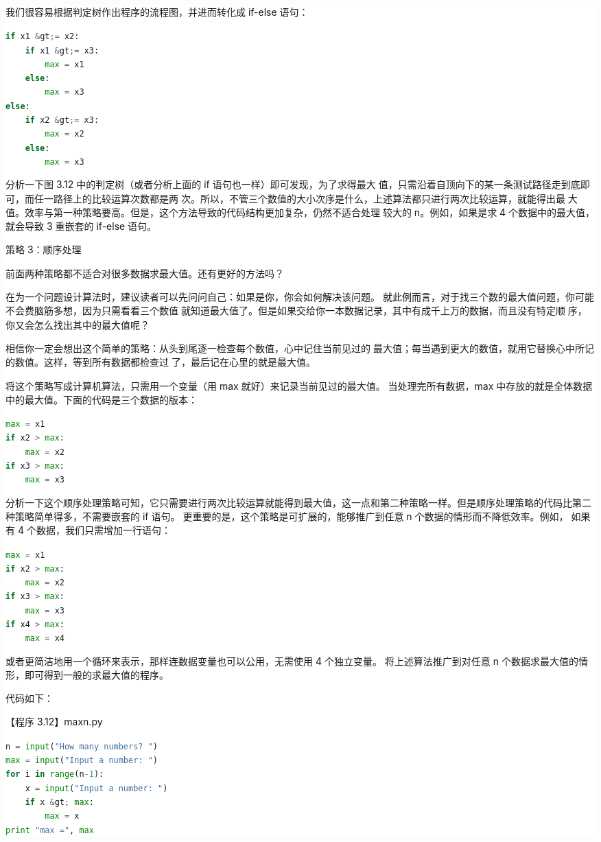 我们很容易根据判定树作出程序的流程图，并进而转化成 if-else 语句：

```py
if x1 &gt;= x2:
    if x1 &gt;= x3: 
        max = x1
    else:
        max = x3
else:
    if x2 &gt;= x3: 
        max = x2
    else:
        max = x3 
```

分析一下图 3.12 中的判定树（或者分析上面的 if 语句也一样）即可发现，为了求得最大 值，只需沿着自顶向下的某一条测试路径走到底即可，而任一路径上的比较运算次数都是两 次。所以，不管三个数值的大小次序是什么，上述算法都只进行两次比较运算，就能得出最 大值。效率与第一种策略要高。但是，这个方法导致的代码结构更加复杂，仍然不适合处理 较大的 n。例如，如果是求 4 个数据中的最大值，就会导致 3 重嵌套的 if-else 语句。

策略 3：顺序处理

前面两种策略都不适合对很多数据求最大值。还有更好的方法吗？

在为一个问题设计算法时，建议读者可以先问问自己：如果是你，你会如何解决该问题。 就此例而言，对于找三个数的最大值问题，你可能不会费脑筋多想，因为只需看看三个数值 就知道最大值了。但是如果交给你一本数据记录，其中有成千上万的数据，而且没有特定顺 序，你又会怎么找出其中的最大值呢？

相信你一定会想出这个简单的策略：从头到尾逐一检查每个数值，心中记住当前见过的 最大值；每当遇到更大的数值，就用它替换心中所记的数值。这样，等到所有数据都检查过 了，最后记在心里的就是最大值。

将这个策略写成计算机算法，只需用一个变量（用 max 就好）来记录当前见过的最大值。 当处理完所有数据，max 中存放的就是全体数据中的最大值。下面的代码是三个数据的版本：

```py
max = x1
if x2 > max: 
    max = x2
if x3 > max: 
    max = x3 
```

分析一下这个顺序处理策略可知，它只需要进行两次比较运算就能得到最大值，这一点和第二种策略一样。但是顺序处理策略的代码比第二种策略简单得多，不需要嵌套的 if 语句。 更重要的是，这个策略是可扩展的，能够推广到任意 n 个数据的情形而不降低效率。例如， 如果有 4 个数据，我们只需增加一行语句：

```py
max = x1
if x2 > max:
    max = x2 
if x3 > max:
    max = x3 
if x4 > max:
    max = x4 
```

或者更简洁地用一个循环来表示，那样连数据变量也可以公用，无需使用 4 个独立变量。 将上述算法推广到对任意 n 个数据求最大值的情形，即可得到一般的求最大值的程序。

代码如下：

【程序 3.12】maxn.py

```py
n = input("How many numbers? ") 
max = input("Input a number: ")
for i in range(n-1):
    x = input("Input a number: ") 
    if x &gt; max:
        max = x 
print "max =", max 
```
